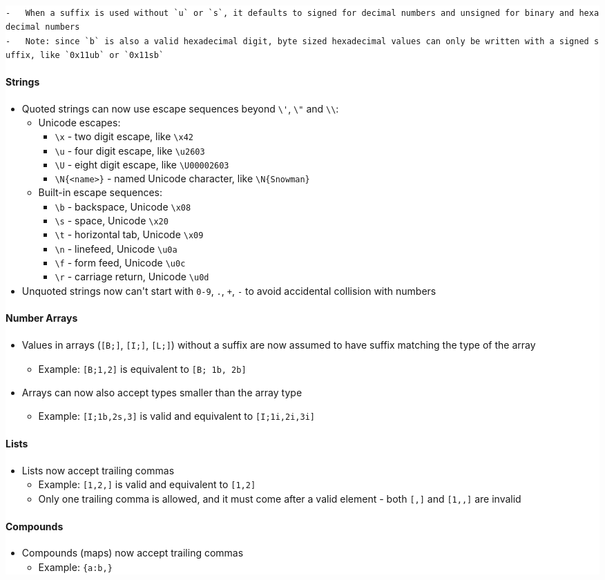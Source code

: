     -   When a suffix is used without `u` or `s`, it defaults to signed for decimal numbers and unsigned for binary and hexadecimal numbers
    -   Note: since `b` is also a valid hexadecimal digit, byte sized hexadecimal values can only be written with a signed suffix, like `0x11ub` or `0x11sb`

#### Strings

-   Quoted strings can now use escape sequences beyond `\'`, `\"` and `\\`:
    -   Unicode escapes:
        -   `\x` - two digit escape, like `\x42`
        -   `\u` - four digit escape, like `\u2603`
        -   `\U` - eight digit escape, like `\U00002603`
        -   `\N{<name>}` - named Unicode character, like `\N{Snowman}`
    -   Built-in escape sequences:
        -   `\b` - backspace, Unicode `\x08`
        -   `\s` - space, Unicode `\x20`
        -   `\t` - horizontal tab, Unicode `\x09`
        -   `\n` - linefeed, Unicode `\u0a`
        -   `\f` - form feed, Unicode `\u0c`
        -   `\r` - carriage return, Unicode `\u0d`
-   Unquoted strings now can't start with `0-9`, `.`, `+`, `-` to avoid accidental collision with numbers

#### Number Arrays

-   Values in arrays (`[B;]`, `[I;]`, `[L;]`) without a suffix are now assumed to have suffix matching the type of the array
    
    -   Example: `[B;1,2]` is equivalent to `[B; 1b, 2b]`
-   Arrays can now also accept types smaller than the array type
    
    -   Example: `[I;1b,2s,3]` is valid and equivalent to `[I;1i,2i,3i]`

#### Lists

-   Lists now accept trailing commas
    -   Example: `[1,2,]` is valid and equivalent to `[1,2]`
    -   Only one trailing comma is allowed, and it must come after a valid element - both `[,]` and `[1,,]` are invalid

#### Compounds

-   Compounds (maps) now accept trailing commas
    -   Example: `{a:b,}`
